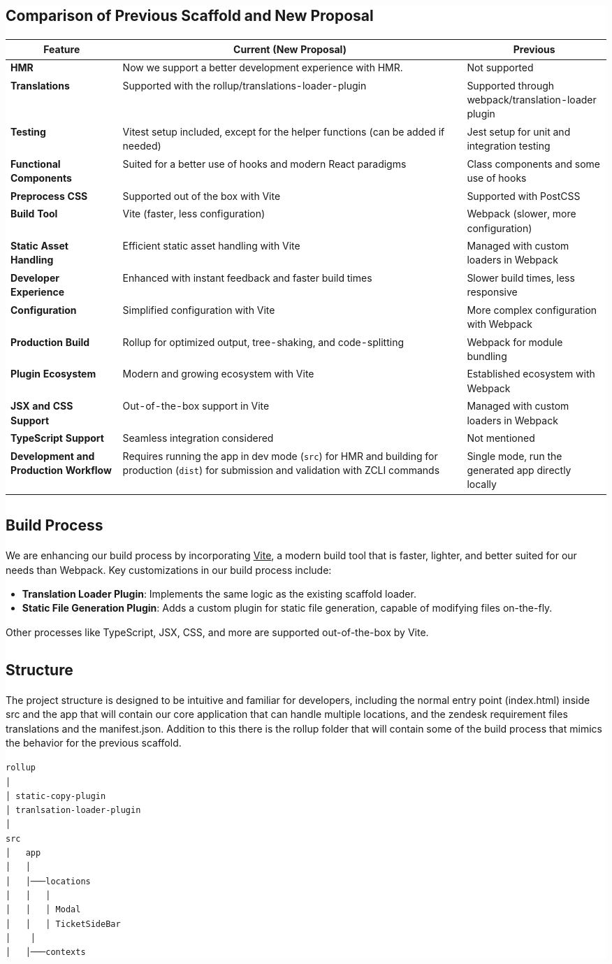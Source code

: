 ## Comparison of Previous Scaffold and New Proposal

| Feature                                 | Current (New Proposal)                                                                                                                     | Previous                                            |
| --------------------------------------- | ------------------------------------------------------------------------------------------------------------------------------------------ | --------------------------------------------------- |
| **HMR**                                 | Now we support a better development experience with HMR.                                                                                   | Not supported                                       |
| **Translations**                        | Supported with the rollup/translations-loader-plugin                                                                                       | Supported through webpack/translation-loader plugin |
| **Testing**                             | Vitest setup included, except for the helper functions (can be added if needed)                                                            | Jest setup for unit and integration testing         |
| **Functional Components**               | Suited for a better use of hooks and modern React paradigms                                                                                | Class components and some use of hooks              |
| **Preprocess CSS**                      | Supported out of the box with Vite                                                                                                         | Supported with PostCSS                              |
| **Build Tool**                          | Vite (faster, less configuration)                                                                                                          | Webpack (slower, more configuration)                |
| **Static Asset Handling**               | Efficient static asset handling with Vite                                                                                                  | Managed with custom loaders in Webpack              |
| **Developer Experience**                | Enhanced with instant feedback and faster build times                                                                                      | Slower build times, less responsive                 |
| **Configuration**                       | Simplified configuration with Vite                                                                                                         | More complex configuration with Webpack             |
| **Production Build**                    | Rollup for optimized output, tree-shaking, and code-splitting                                                                              | Webpack for module bundling                         |
| **Plugin Ecosystem**                    | Modern and growing ecosystem with Vite                                                                                                     | Established ecosystem with Webpack                  |
| **JSX and CSS Support**                 | Out-of-the-box support in Vite                                                                                                             | Managed with custom loaders in Webpack              |
| **TypeScript Support**                  | Seamless integration considered                                                                                                            | Not mentioned                                       |
| **Development and Production Workflow** | Requires running the app in dev mode (`src`) for HMR and building for production (`dist`) for submission and validation with ZCLI commands | Single mode, run the generated app directly locally |

## Build Process

We are enhancing our build process by incorporating [Vite](https://vitejs.dev/), a modern build tool that is faster, lighter, and better suited for our needs than Webpack. Key customizations in our build process include:

- **Translation Loader Plugin**: Implements the same logic as the existing scaffold loader.
- **Static File Generation Plugin**: Adds a custom plugin for static file generation, capable of modifying files on-the-fly.

Other processes like TypeScript, JSX, CSS, and more are supported out-of-the-box by Vite.

## Structure

The project structure is designed to be intuitive and familiar for developers, including the normal entry point (index.html) inside src and the app that will contain our core application that can handle multiple locations, and the zendesk requirement files translations and the manifest.json. Addition to this there is the rollup folder that will contain some of the build process that mimics the behavior for the previous scaffold.

```
rollup
│
│ static-copy-plugin
│ tranlsation-loader-plugin
│
src
│   app
│   │
│   │───locations
│   │	│
│   │   │ Modal
│   │   │ TicketSideBar
│	 │
│   │───contexts
```